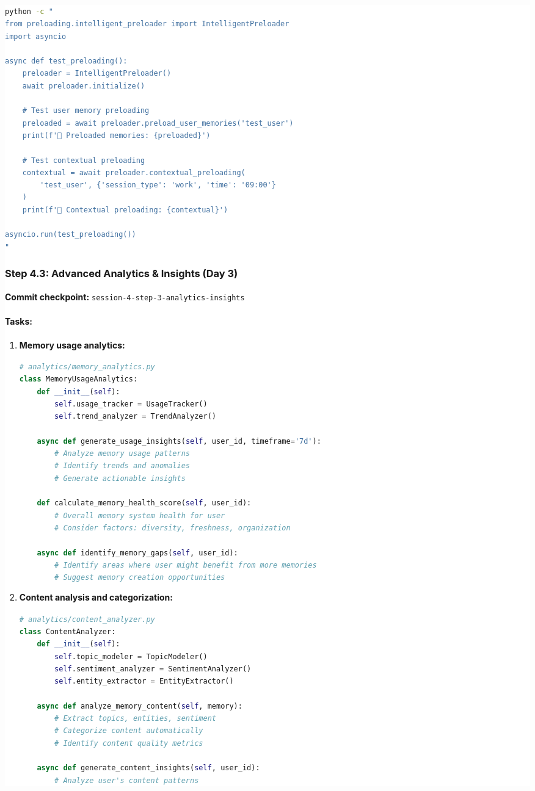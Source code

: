 ```bash
python -c "
from preloading.intelligent_preloader import IntelligentPreloader
import asyncio

async def test_preloading():
    preloader = IntelligentPreloader()
    await preloader.initialize()
    
    # Test user memory preloading
    preloaded = await preloader.preload_user_memories('test_user')
    print(f'🚀 Preloaded memories: {preloaded}')
    
    # Test contextual preloading
    contextual = await preloader.contextual_preloading(
        'test_user', {'session_type': 'work', 'time': '09:00'}
    )
    print(f'🎯 Contextual preloading: {contextual}')
    
asyncio.run(test_preloading())
"
```

### Step 4.3: Advanced Analytics & Insights (Day 3)
**Commit checkpoint:** `session-4-step-3-analytics-insights`

#### Tasks:
1. **Memory usage analytics:**
   ```python
   # analytics/memory_analytics.py
   class MemoryUsageAnalytics:
       def __init__(self):
           self.usage_tracker = UsageTracker()
           self.trend_analyzer = TrendAnalyzer()
           
       async def generate_usage_insights(self, user_id, timeframe='7d'):
           # Analyze memory usage patterns
           # Identify trends and anomalies
           # Generate actionable insights
           
       def calculate_memory_health_score(self, user_id):
           # Overall memory system health for user
           # Consider factors: diversity, freshness, organization
           
       async def identify_memory_gaps(self, user_id):
           # Identify areas where user might benefit from more memories
           # Suggest memory creation opportunities
   ```

2. **Content analysis and categorization:**
   ```python
   # analytics/content_analyzer.py
   class ContentAnalyzer:
       def __init__(self):
           self.topic_modeler = TopicModeler()
           self.sentiment_analyzer = SentimentAnalyzer()
           self.entity_extractor = EntityExtractor()
           
       async def analyze_memory_content(self, memory):
           # Extract topics, entities, sentiment
           # Categorize content automatically
           # Identify content quality metrics
           
       async def generate_content_insights(self, user_id):
           # Analyze user's content patterns
   ```